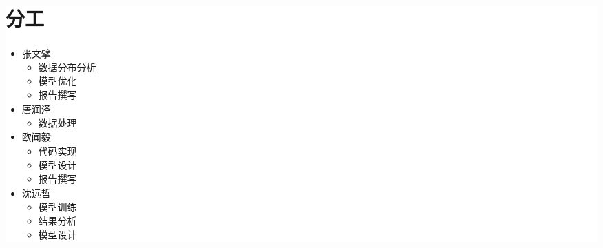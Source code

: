 # 分工

- 张文擘
  - 数据分布分析
  - 模型优化
  - 报告撰写
- 唐润泽
  - 数据处理
- 欧闻毅
  - 代码实现
  - 模型设计
  - 报告撰写
- 沈远哲
  - 模型训练
  - 结果分析
  - 模型设计
